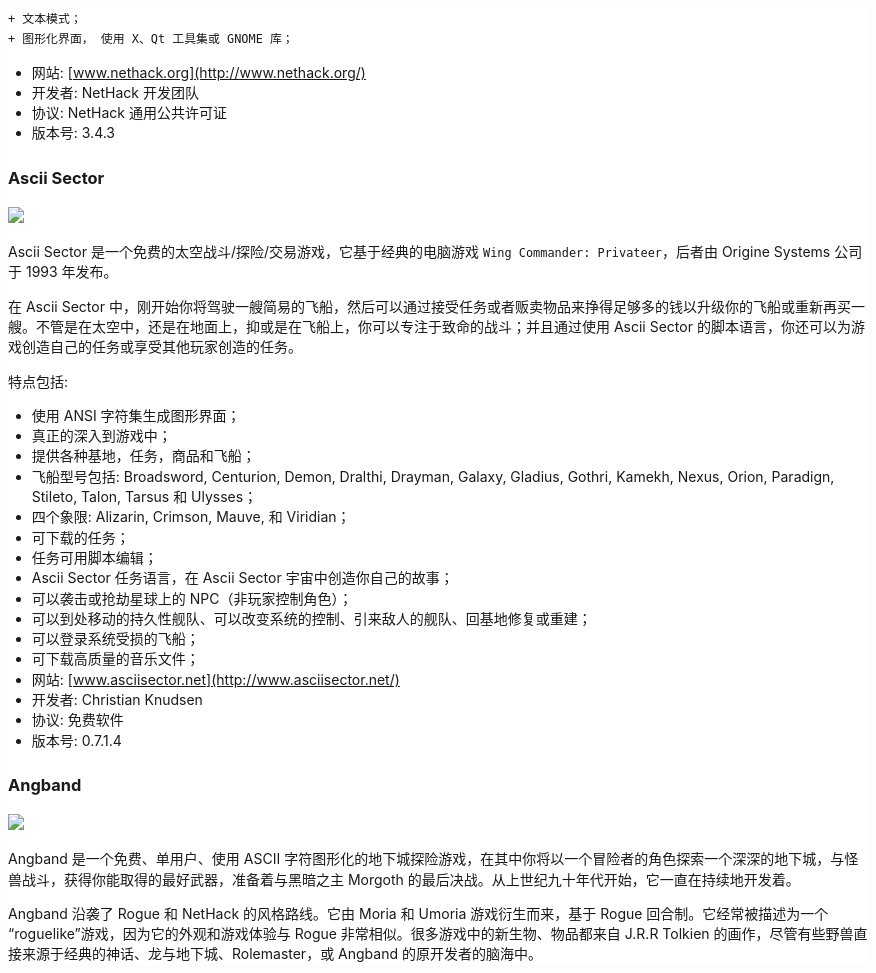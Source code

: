 
	+ 文本模式；
	+ 图形化界面， 使用 X、Qt 工具集或 GNOME 库；
* 网站: [www.nethack.org](http://www.nethack.org/)
* 开发者: NetHack 开发团队
* 协议: NetHack 通用公共许可证
* 版本号: 3.4.3


### Ascii Sector


![](/Asserts/Images//attachment/album/201504/04/183228gztj827ygcvg8gq7.png)


Ascii Sector 是一个免费的太空战斗/探险/交易游戏，它基于经典的电脑游戏 `Wing Commander: Privateer`，后者由 Origine Systems 公司于 1993 年发布。


在 Ascii Sector 中，刚开始你将驾驶一艘简易的飞船，然后可以通过接受任务或者贩卖物品来挣得足够多的钱以升级你的飞船或重新再买一艘。不管是在太空中，还是在地面上，抑或是在飞船上，你可以专注于致命的战斗；并且通过使用 Ascii Sector 的脚本语言，你还可以为游戏创造自己的任务或享受其他玩家创造的任务。


特点包括:


* 使用 ANSI 字符集生成图形界面；
* 真正的深入到游戏中；
* 提供各种基地，任务，商品和飞船；
* 飞船型号包括: Broadsword, Centurion, Demon, Dralthi, Drayman, Galaxy, Gladius, Gothri, Kamekh, Nexus, Orion, Paradign, Stileto, Talon, Tarsus 和 Ulysses；
* 四个象限: Alizarin, Crimson, Mauve, 和 Viridian；
* 可下载的任务；
* 任务可用脚本编辑；
* Ascii Sector 任务语言，在 Ascii Sector 宇宙中创造你自己的故事；
* 可以袭击或抢劫星球上的 NPC（非玩家控制角色）；
* 可以到处移动的持久性舰队、可以改变系统的控制、引来敌人的舰队、回基地修复或重建；
* 可以登录系统受损的飞船；
* 可下载高质量的音乐文件；
* 网站: [www.asciisector.net](http://www.asciisector.net/)
* 开发者: Christian Knudsen
* 协议: 免费软件
* 版本号: 0.7.1.4


### Angband


![](/Asserts/Images//attachment/album/201504/04/183229e4fp5p4yuy0oaoqc.png)


Angband 是一个免费、单用户、使用 ASCII 字符图形化的地下城探险游戏，在其中你将以一个冒险者的角色探索一个深深的地下城，与怪兽战斗，获得你能取得的最好武器，准备着与黑暗之主 Morgoth 的最后决战。从上世纪九十年代开始，它一直在持续地开发着。


Angband 沿袭了 Rogue 和 NetHack 的风格路线。它由 Moria 和 Umoria 游戏衍生而来，基于 Rogue 回合制。它经常被描述为一个 “roguelike”游戏，因为它的外观和游戏体验与 Rogue 非常相似。很多游戏中的新生物、物品都来自 J.R.R Tolkien 的画作，尽管有些野兽直接来源于经典的神话、龙与地下城、Rolemaster，或 Angband 的原开发者的脑海中。
